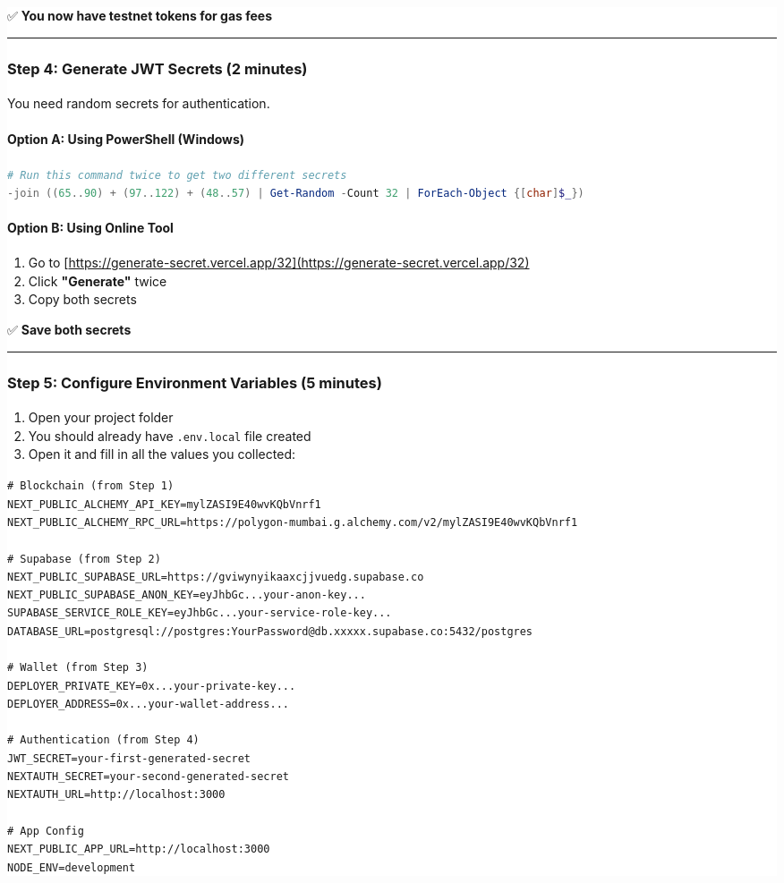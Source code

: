 ✅ **You now have testnet tokens for gas fees**

---

### Step 4: Generate JWT Secrets (2 minutes)

You need random secrets for authentication.

#### Option A: Using PowerShell (Windows)

```powershell
# Run this command twice to get two different secrets
-join ((65..90) + (97..122) + (48..57) | Get-Random -Count 32 | ForEach-Object {[char]$_})
```

#### Option B: Using Online Tool

1. Go to [https://generate-secret.vercel.app/32](https://generate-secret.vercel.app/32)
2. Click **"Generate"** twice
3. Copy both secrets

✅ **Save both secrets**

---

### Step 5: Configure Environment Variables (5 minutes)

1. Open your project folder
2. You should already have `.env.local` file created
3. Open it and fill in all the values you collected:

```env
# Blockchain (from Step 1)
NEXT_PUBLIC_ALCHEMY_API_KEY=mylZASI9E40wvKQbVnrf1
NEXT_PUBLIC_ALCHEMY_RPC_URL=https://polygon-mumbai.g.alchemy.com/v2/mylZASI9E40wvKQbVnrf1

# Supabase (from Step 2)
NEXT_PUBLIC_SUPABASE_URL=https://gviwynyikaaxcjjvuedg.supabase.co
NEXT_PUBLIC_SUPABASE_ANON_KEY=eyJhbGc...your-anon-key...
SUPABASE_SERVICE_ROLE_KEY=eyJhbGc...your-service-role-key...
DATABASE_URL=postgresql://postgres:YourPassword@db.xxxxx.supabase.co:5432/postgres

# Wallet (from Step 3)
DEPLOYER_PRIVATE_KEY=0x...your-private-key...
DEPLOYER_ADDRESS=0x...your-wallet-address...

# Authentication (from Step 4)
JWT_SECRET=your-first-generated-secret
NEXTAUTH_SECRET=your-second-generated-secret
NEXTAUTH_URL=http://localhost:3000

# App Config
NEXT_PUBLIC_APP_URL=http://localhost:3000
NODE_ENV=development
```
